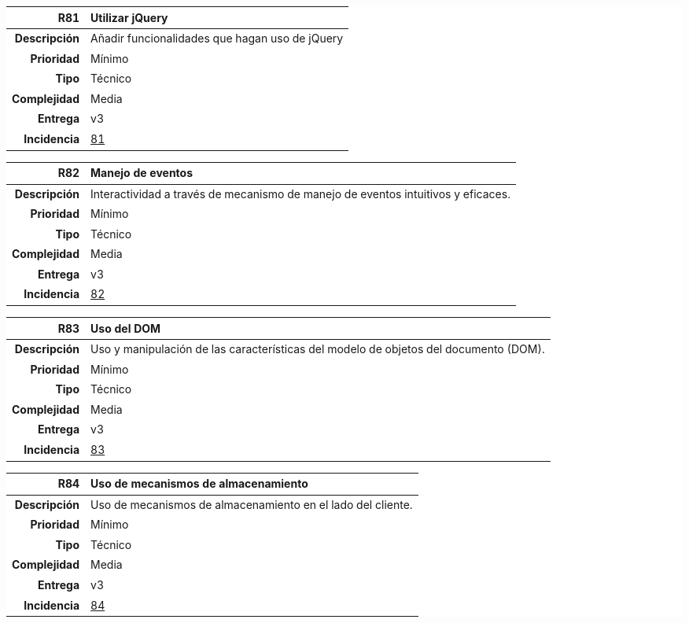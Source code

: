 | **R81**     | **Utilizar jQuery**           |
| --------------: | :------------------- |
| **Descripción** | Añadir funcionalidades que hagan uso de jQuery             |
| **Prioridad**   | Mínimo           |
| **Tipo**        | Técnico                |
| **Complejidad** | Media         |
| **Entrega**     | v3             |
| **Incidencia**  | [81](https://github.com/fryntiz/torrentlibre/issues/81) |

| **R82**     | **Manejo de eventos**           |
| --------------: | :------------------- |
| **Descripción** | Interactividad a través de mecanismo de manejo de eventos intuitivos y eficaces.             |
| **Prioridad**   | Mínimo           |
| **Tipo**        | Técnico                |
| **Complejidad** | Media         |
| **Entrega**     | v3             |
| **Incidencia**  | [82](https://github.com/fryntiz/torrentlibre/issues/82) |

| **R83**     | **Uso del DOM**           |
| --------------: | :------------------- |
| **Descripción** | Uso y manipulación de las características del modelo de objetos del documento (DOM).             |
| **Prioridad**   | Mínimo           |
| **Tipo**        | Técnico                |
| **Complejidad** | Media         |
| **Entrega**     | v3             |
| **Incidencia**  | [83](https://github.com/fryntiz/torrentlibre/issues/83) |

| **R84**     | **Uso de mecanismos de almacenamiento**           |
| --------------: | :------------------- |
| **Descripción** | Uso de mecanismos de almacenamiento en el lado del cliente.             |
| **Prioridad**   | Mínimo           |
| **Tipo**        | Técnico                |
| **Complejidad** | Media         |
| **Entrega**     | v3             |
| **Incidencia**  | [84](https://github.com/fryntiz/torrentlibre/issues/84) |
